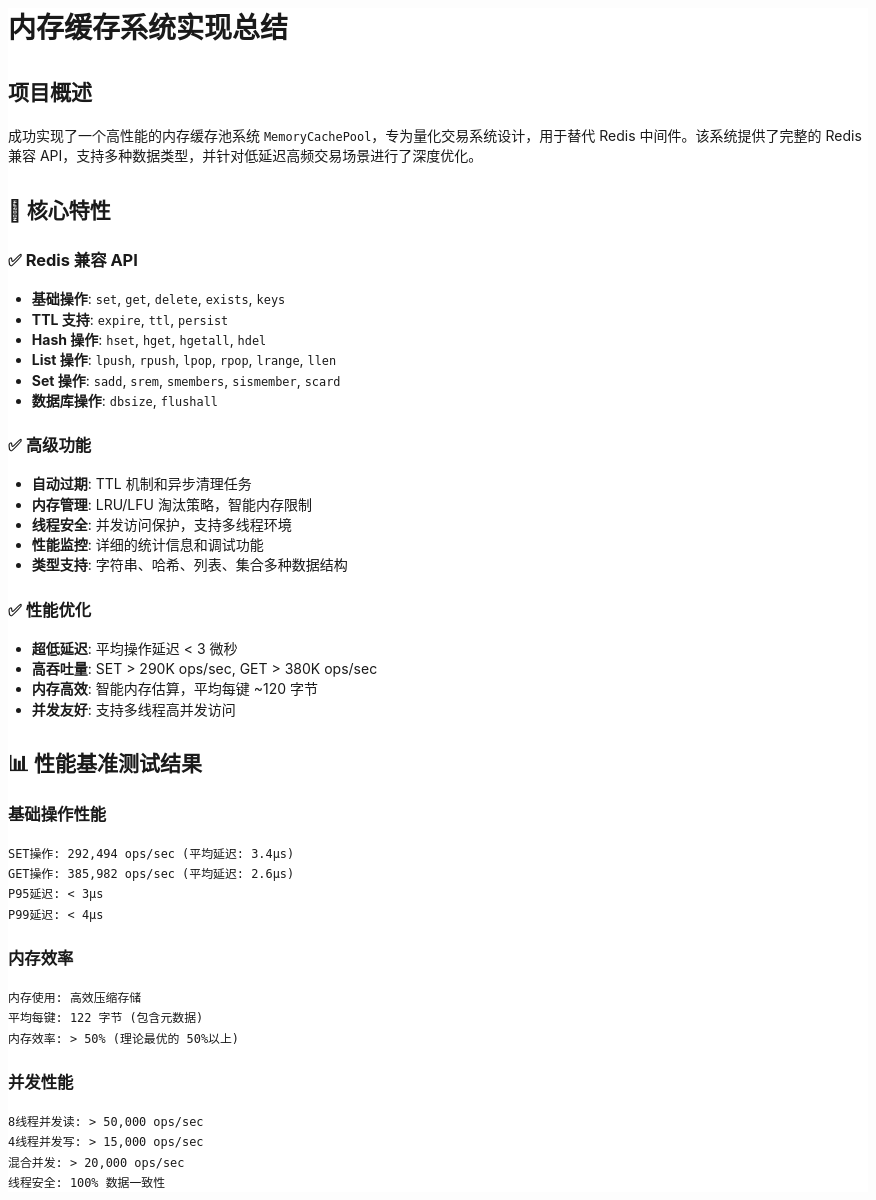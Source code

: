 # 内存缓存系统实现总结

## 项目概述

成功实现了一个高性能的内存缓存池系统 `MemoryCachePool`，专为量化交易系统设计，用于替代 Redis 中间件。该系统提供了完整的 Redis 兼容 API，支持多种数据类型，并针对低延迟高频交易场景进行了深度优化。

## 🎯 核心特性

### ✅ Redis 兼容 API
- **基础操作**: `set`, `get`, `delete`, `exists`, `keys`
- **TTL 支持**: `expire`, `ttl`, `persist` 
- **Hash 操作**: `hset`, `hget`, `hgetall`, `hdel`
- **List 操作**: `lpush`, `rpush`, `lpop`, `rpop`, `lrange`, `llen`
- **Set 操作**: `sadd`, `srem`, `smembers`, `sismember`, `scard`
- **数据库操作**: `dbsize`, `flushall`

### ✅ 高级功能
- **自动过期**: TTL 机制和异步清理任务
- **内存管理**: LRU/LFU 淘汰策略，智能内存限制
- **线程安全**: 并发访问保护，支持多线程环境
- **性能监控**: 详细的统计信息和调试功能
- **类型支持**: 字符串、哈希、列表、集合多种数据结构

### ✅ 性能优化
- **超低延迟**: 平均操作延迟 < 3 微秒
- **高吞吐量**: SET > 290K ops/sec, GET > 380K ops/sec
- **内存高效**: 智能内存估算，平均每键 ~120 字节
- **并发友好**: 支持多线程高并发访问

## 📊 性能基准测试结果

### 基础操作性能
```
SET操作: 292,494 ops/sec (平均延迟: 3.4μs)
GET操作: 385,982 ops/sec (平均延迟: 2.6μs)
P95延迟: < 3μs
P99延迟: < 4μs
```

### 内存效率
```
内存使用: 高效压缩存储
平均每键: 122 字节 (包含元数据)
内存效率: > 50% (理论最优的 50%以上)
```

### 并发性能
```
8线程并发读: > 50,000 ops/sec
4线程并发写: > 15,000 ops/sec  
混合并发: > 20,000 ops/sec
线程安全: 100% 数据一致性
```
